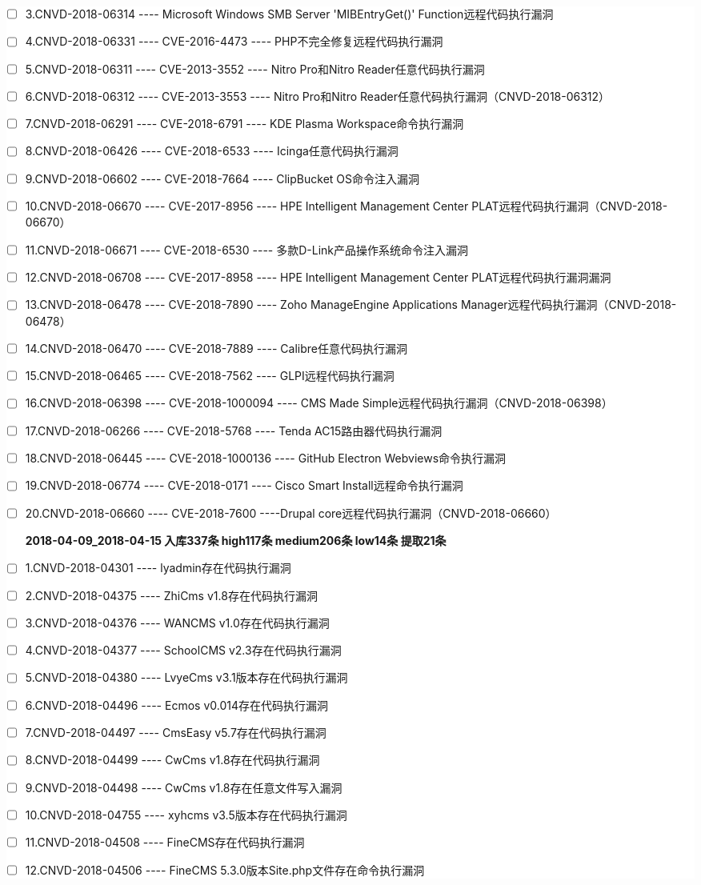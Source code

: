 - [ ] 3.CNVD-2018-06314 ---- Microsoft Windows SMB Server 'MIBEntryGet()' Function远程代码执行漏洞

- [ ] 4.CNVD-2018-06331 ---- CVE-2016-4473 ---- PHP不完全修复远程代码执行漏洞

- [ ] 5.CNVD-2018-06311 ---- CVE-2013-3552 ---- Nitro Pro和Nitro Reader任意代码执行漏洞

- [ ] 6.CNVD-2018-06312 ---- CVE-2013-3553 ---- Nitro Pro和Nitro Reader任意代码执行漏洞（CNVD-2018-06312）

- [ ] 7.CNVD-2018-06291 ---- CVE-2018-6791 ---- KDE Plasma Workspace命令执行漏洞

- [ ] 8.CNVD-2018-06426 ---- CVE-2018-6533 ---- Icinga任意代码执行漏洞

- [ ] 9.CNVD-2018-06602 ---- CVE-2018-7664 ---- ClipBucket OS命令注入漏洞

- [ ] 10.CNVD-2018-06670 ---- CVE-2017-8956 ---- HPE Intelligent Management Center PLAT远程代码执行漏洞（CNVD-2018-06670）

- [ ] 11.CNVD-2018-06671 ---- CVE-2018-6530 ---- 多款D-Link产品操作系统命令注入漏洞

- [ ] 12.CNVD-2018-06708 ---- CVE-2017-8958 ---- HPE Intelligent Management Center PLAT远程代码执行漏洞漏洞

- [ ] 13.CNVD-2018-06478 ---- CVE-2018-7890 ---- Zoho ManageEngine Applications Manager远程代码执行漏洞（CNVD-2018-06478）

- [ ] 14.CNVD-2018-06470 ---- CVE-2018-7889 ---- Calibre任意代码执行漏洞

- [ ] 15.CNVD-2018-06465 ---- CVE-2018-7562 ---- GLPI远程代码执行漏洞

- [ ] 16.CNVD-2018-06398 ---- CVE-2018-1000094 ---- CMS Made Simple远程代码执行漏洞（CNVD-2018-06398）

- [ ] 17.CNVD-2018-06266 ---- CVE-2018-5768 ---- Tenda AC15路由器代码执行漏洞

- [ ] 18.CNVD-2018-06445 ---- CVE-2018-1000136 ---- GitHub Electron Webviews命令执行漏洞

- [ ] 19.CNVD-2018-06774 ---- CVE-2018-0171 ---- Cisco Smart Install远程命令执行漏洞

- [ ] 20.CNVD-2018-06660 ---- CVE-2018-7600 ----Drupal core远程代码执行漏洞（CNVD-2018-06660）

  

  **2018-04-09_2018-04-15	入库337条  high117条  medium206条  low14条  提取21条**

- [ ] 1.CNVD-2018-04301 ---- lyadmin存在代码执行漏洞

- [ ] 2.CNVD-2018-04375 ---- ZhiCms v1.8存在代码执行漏洞

- [ ] 3.CNVD-2018-04376 ---- WANCMS v1.0存在代码执行漏洞

- [ ] 4.CNVD-2018-04377 ---- SchoolCMS v2.3存在代码执行漏洞

- [ ] 5.CNVD-2018-04380 ---- LvyeCms v3.1版本存在代码执行漏洞

- [ ] 6.CNVD-2018-04496 ---- Ecmos v0.014存在代码执行漏洞

- [ ] 7.CNVD-2018-04497 ---- CmsEasy v5.7存在代码执行漏洞

- [ ] 8.CNVD-2018-04499 ---- CwCms v1.8存在代码执行漏洞

- [ ] 9.CNVD-2018-04498 ---- CwCms v1.8存在任意文件写入漏洞

- [ ] 10.CNVD-2018-04755 ---- xyhcms v3.5版本存在代码执行漏洞

- [ ] 11.CNVD-2018-04508 ---- FineCMS存在代码执行漏洞

- [ ] 12.CNVD-2018-04506 ---- FineCMS 5.3.0版本Site.php文件存在命令执行漏洞
